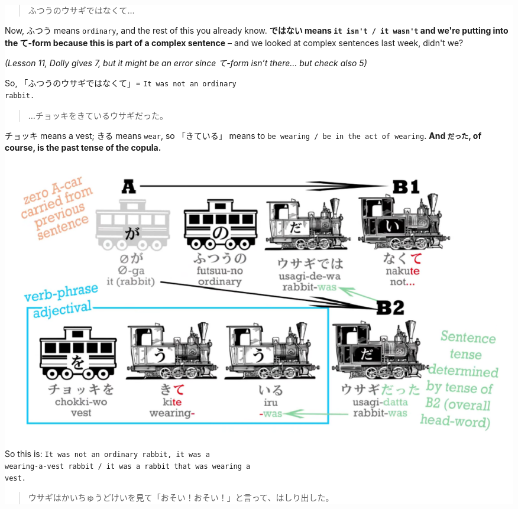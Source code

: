> ふつうのウサギではなくて…

Now, ふつう means <code>ordinary</code>, and the rest of this you already know. **ではない means <code>it isn't / it wasn't</code> and we're putting into the て-form because this is part of a complex sentence** – and we looked at complex sentences last week, didn't we?

*(Lesson 11, Dolly gives 7, but it might be an error since て-form isn’t there… but check also 5)*

So, 「ふつうのウサギではなくて」= <code>It was not an ordinary rabbit.</code>

> …チョッキをきているウサギだった。

チョッキ means a vest; きる means <code>wear</code>, so 「きている」 means to <code>be wearing / be in the act of wearing</code>. **And <code>だった</code>, of course, is the past tense of the copula.**

![](media/image857.png)

So this is: <code>It was not an ordinary rabbit, it was a wearing-a-vest rabbit / it was a rabbit that was wearing a vest.</code>

>ウサギはかいちゅうどけいを見て「おそい！おそい！」と言って、はしり出した。

